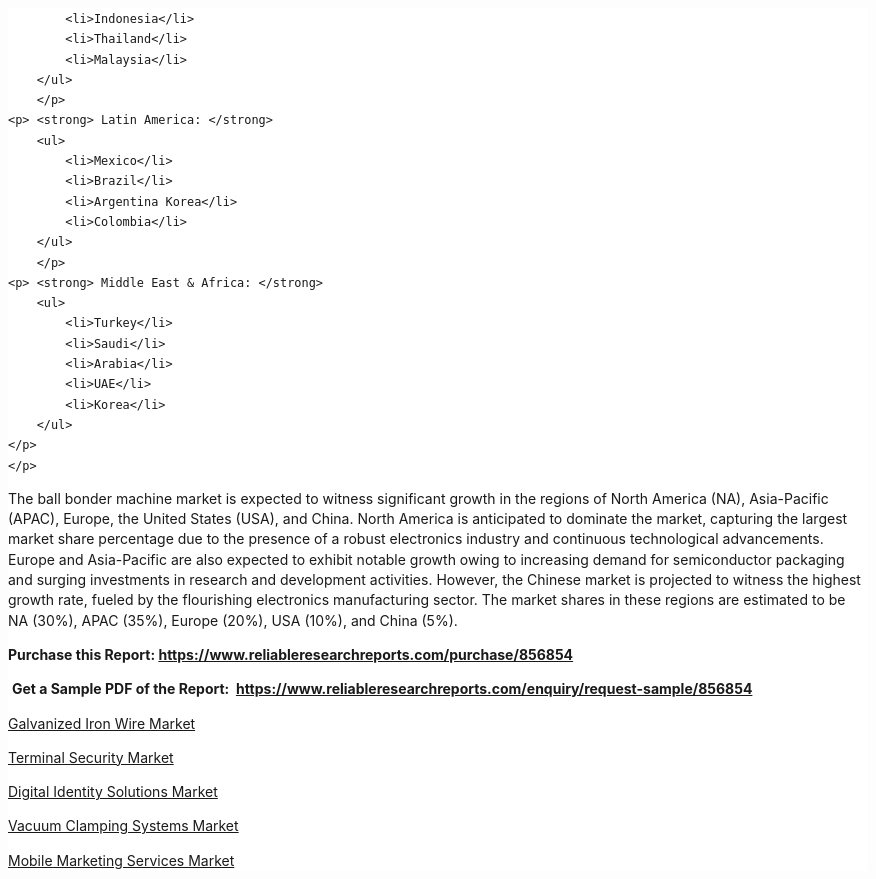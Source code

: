             <li>Indonesia</li>
            <li>Thailand</li>
            <li>Malaysia</li>
        </ul>
        </p> 
    <p> <strong> Latin America: </strong>
        <ul>
            <li>Mexico</li>
            <li>Brazil</li>
            <li>Argentina Korea</li>
            <li>Colombia</li>
        </ul>
        </p> 
    <p> <strong> Middle East & Africa: </strong>
        <ul>
            <li>Turkey</li>
            <li>Saudi</li>
            <li>Arabia</li>
            <li>UAE</li>
            <li>Korea</li>
        </ul>
    </p>
    </p>
<p><p>The ball bonder machine market is expected to witness significant growth in the regions of North America (NA), Asia-Pacific (APAC), Europe, the United States (USA), and China. North America is anticipated to dominate the market, capturing the largest market share percentage due to the presence of a robust electronics industry and continuous technological advancements. Europe and Asia-Pacific are also expected to exhibit notable growth owing to increasing demand for semiconductor packaging and surging investments in research and development activities. However, the Chinese market is projected to witness the highest growth rate, fueled by the flourishing electronics manufacturing sector. The market shares in these regions are estimated to be NA (30%), APAC (35%), Europe (20%), USA (10%), and China (5%).</p></p>
<p><strong>Purchase this Report: <a href="https://www.reliableresearchreports.com/purchase/856854">https://www.reliableresearchreports.com/purchase/856854</a></strong></p>
<p>&nbsp;<strong>Get a Sample PDF of the Report:&nbsp;&nbsp;<a href="https://www.reliableresearchreports.com/enquiry/request-sample/856854">https://www.reliableresearchreports.com/enquiry/request-sample/856854</a></strong></p>
<p><strong></strong></p>
<p><p><a href="https://github.com/kholmovskayalyudmila/Market-Research-Report-List-2/blob/main/galvanized-iron-wire-market.md">Galvanized Iron Wire Market</a></p><p><a href="https://medium.com/@kathyburton10/terminal-security-market-size-cagr-trends-2024-2030-eaff85958058">Terminal Security Market</a></p><p><a href="https://medium.com/@kathyburton10/digital-identity-solutions-market-analysis-and-sze-forecasted-for-period-from-2023-to-2030-ade7fed21373">Digital Identity Solutions Market</a></p><p><a href="https://github.com/zebdakicsin/Market-Research-Report-List-2/blob/main/vacuum-clamping-systems-market.md">Vacuum Clamping Systems Market</a></p><p><a href="https://medium.com/@brendamoreno1988/mobile-marketing-services-market-trends-forecast-and-competitive-analysis-to-2030-db7e15604944">Mobile Marketing Services Market</a></p></p>